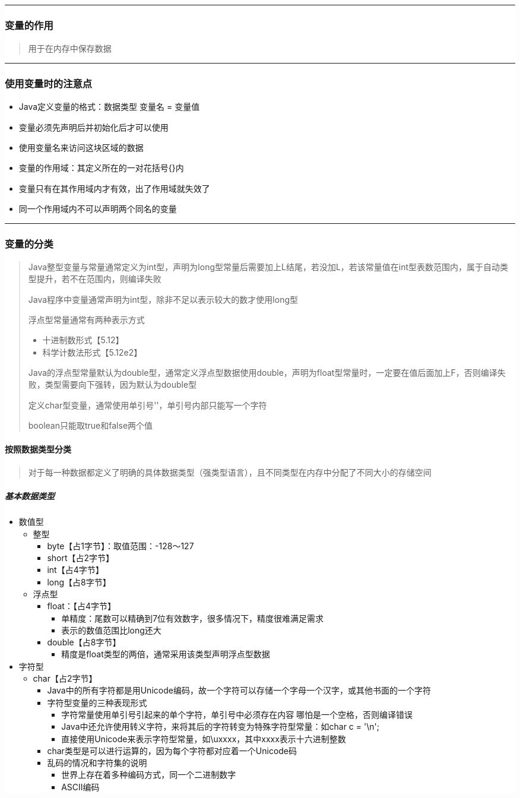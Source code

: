 ***

### 变量的作用

> 用于在内存中保存数据

***

### 使用变量时的注意点

+ Java定义变量的格式：数据类型 变量名 = 变量值

+ 变量必须先声明后并初始化后才可以使用
+ 使用变量名来访问这块区域的数据
+ 变量的作用域：其定义所在的一对花括号{}内
+ 变量只有在其作用域内才有效，出了作用域就失效了
+ 同一个作用域内不可以声明两个同名的变量

***

### 变量的分类

> Java整型变量与常量通常定义为int型，声明为long型常量后需要加上L结尾，若没加L，若该常量值在int型表数范围内，属于自动类型提升，若不在范围内，则编译失败
>
> Java程序中变量通常声明为int型，除非不足以表示较大的数才使用long型
>
> 浮点型常量通常有两种表示方式
>
> + 十进制数形式【5.12】
> + 科学计数法形式【5.12e2】
>
> Java的浮点型常量默认为double型，通常定义浮点型数据使用double，声明为float型常量时，一定要在值后面加上F，否则编译失败，类型需要向下强转，因为默认为double型
>
> 定义char型变量，通常使用单引号''，单引号内部只能写一个字符
>
> boolean只能取true和false两个值

#### 按照数据类型分类

> 对于每一种数据都定义了明确的具体数据类型（强类型语言），且不同类型在内存中分配了不同大小的存储空间

##### 基本数据类型

+ 数值型
  + 整型
    + byte【占1字节】：取值范围：-128～127
    + short【占2字节】
    + int【占4字节】
    + long【占8字节】
  + 浮点型
    + float：【占4字节】
      + 单精度：尾数可以精确到7位有效数字，很多情况下，精度很难满足需求
      + 表示的数值范围比long还大
    + double【占8字节】
      + 精度是float类型的两倍，通常采用该类型声明浮点型数据
+ 字符型
  + char【占2字节】
    + Java中的所有字符都是用Unicode编码，故一个字符可以存储一个字母一个汉字，或其他书面的一个字符
    + 字符型变量的三种表现形式
      + 字符常量使用单引号引起来的单个字符，单引号中必须存在内容 哪怕是一个空格，否则编译错误
      + Java中还允许使用转义字符，来将其后的字符转变为特殊字符型常量：如char  c  =  '\n';
      + 直接使用Unicode来表示字符型常量，如\uxxxx，其中xxxx表示十六进制整数
    + char类型是可以进行运算的，因为每个字符都对应着一个Unicode码
    + 乱码的情况和字符集的说明
      + 世界上存在着多种编码方式，同一个二进制数字
      + ASCII编码